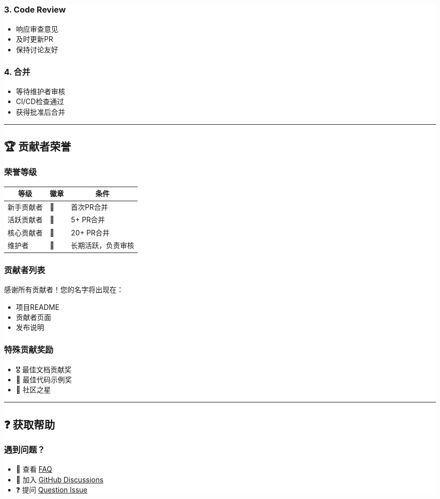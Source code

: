 ### 3. Code Review

- 响应审查意见
- 及时更新PR
- 保持讨论友好

### 4. 合并

- 等待维护者审核
- CI/CD检查通过
- 获得批准后合并

---

## 🏆 贡献者荣誉

### 荣誉等级

| 等级 | 徽章 | 条件 |
|------|------|------|
| 新手贡献者 | 🌱 | 首次PR合并 |
| 活跃贡献者 | 🌟 | 5+ PR合并 |
| 核心贡献者 | 💎 | 20+ PR合并 |
| 维护者 | 👑 | 长期活跃，负责审核 |

### 贡献者列表

感谢所有贡献者！您的名字将出现在：

- 项目README
- 贡献者页面
- 发布说明

### 特殊贡献奖励

- 🎖️ 最佳文档贡献奖
- 🏅 最佳代码示例奖
- 🥇 社区之星

---

## ❓ 获取帮助

### 遇到问题？

- 📖 查看 [FAQ](docs/FAQ.md)
- 💬 加入 [GitHub Discussions](../../discussions)
- ❓ 提问 [Question Issue](../../issues/new?template=question.yml)
